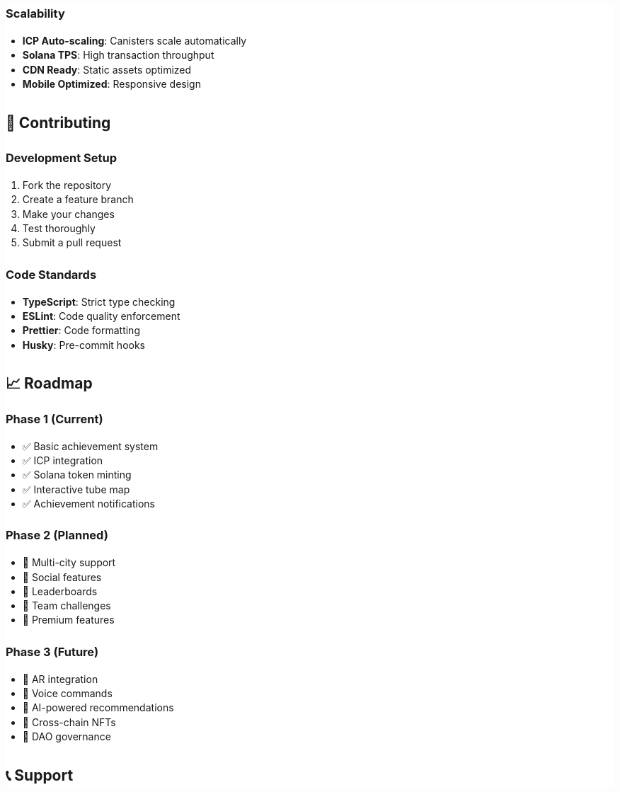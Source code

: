 ### Scalability

- **ICP Auto-scaling**: Canisters scale automatically
- **Solana TPS**: High transaction throughput
- **CDN Ready**: Static assets optimized
- **Mobile Optimized**: Responsive design

## 🤝 Contributing

### Development Setup

1. Fork the repository
2. Create a feature branch
3. Make your changes
4. Test thoroughly
5. Submit a pull request

### Code Standards

- **TypeScript**: Strict type checking
- **ESLint**: Code quality enforcement
- **Prettier**: Code formatting
- **Husky**: Pre-commit hooks

## 📈 Roadmap

### Phase 1 (Current)

- ✅ Basic achievement system
- ✅ ICP integration
- ✅ Solana token minting
- ✅ Interactive tube map
- ✅ Achievement notifications

### Phase 2 (Planned)

- 🔄 Multi-city support
- 🔄 Social features
- 🔄 Leaderboards
- 🔄 Team challenges
- 🔄 Premium features

### Phase 3 (Future)

- 🔮 AR integration
- 🔮 Voice commands
- 🔮 AI-powered recommendations
- 🔮 Cross-chain NFTs
- 🔮 DAO governance

## 📞 Support
